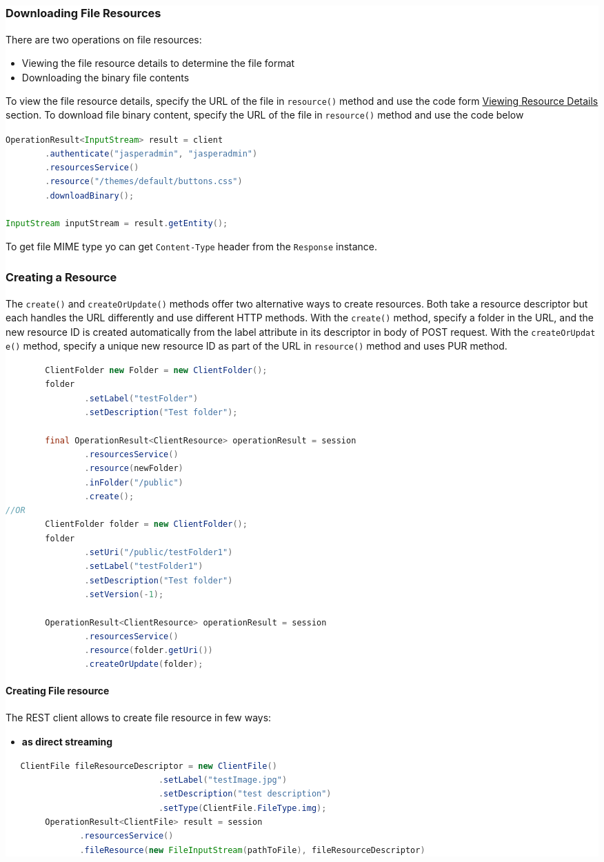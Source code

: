 
### Downloading File Resources
There are two operations on file resources:
* Viewing the file resource details to determine the file format
* Downloading the binary file contents

To view the file resource details, specify the URL of the file in `resource()` method and use the code form [Viewing Resource Details](https://github.com/Jaspersoft/jrs-rest-java-client/blob/master/README.md#viewing-resource-details) section.
To download file binary content, specify the URL of the file in `resource()` method and use the code below
```java
OperationResult<InputStream> result = client
        .authenticate("jasperadmin", "jasperadmin")
        .resourcesService()
        .resource("/themes/default/buttons.css")
        .downloadBinary();

InputStream inputStream = result.getEntity();
```
To get file MIME type yo can get `Content-Type` header from the `Response` instance.

### Creating a Resource
The `create()` and `createOrUpdate()` methods offer two alternative ways to create resources. Both take a resource descriptor but each handles the URL differently and use different HTTP methods. With the `create()` method, specify a folder in the URL, and the new resource ID is created automatically from the label attribute in its descriptor in body of  POST request. With the `createOrUpdate()` method, specify a unique new resource ID as part of the URL in `resource()` method and uses PUR method.
```java
        ClientFolder new Folder = new ClientFolder();
        folder
                .setLabel("testFolder")
                .setDescription("Test folder");

        final OperationResult<ClientResource> operationResult = session
                .resourcesService()
                .resource(newFolder)
                .inFolder("/public")
                .create();
//OR
        ClientFolder folder = new ClientFolder();
        folder
                .setUri("/public/testFolder1")
                .setLabel("testFolder1")
                .setDescription("Test folder")
                .setVersion(-1);

        OperationResult<ClientResource> operationResult = session
                .resourcesService()
                .resource(folder.getUri())
                .createOrUpdate(folder);
```
#### Creating File resource
The REST client allows to create file resource in few ways:
 - **as direct streaming** 
 ```java
 	ClientFile fileResourceDescriptor = new ClientFile()
                                .setLabel("testImage.jpg")
                                .setDescription("test description")
                                .setType(ClientFile.FileType.img);
         OperationResult<ClientFile> result = session
                .resourcesService()
                .fileResource(new FileInputStream(pathToFile), fileResourceDescriptor)
 ```